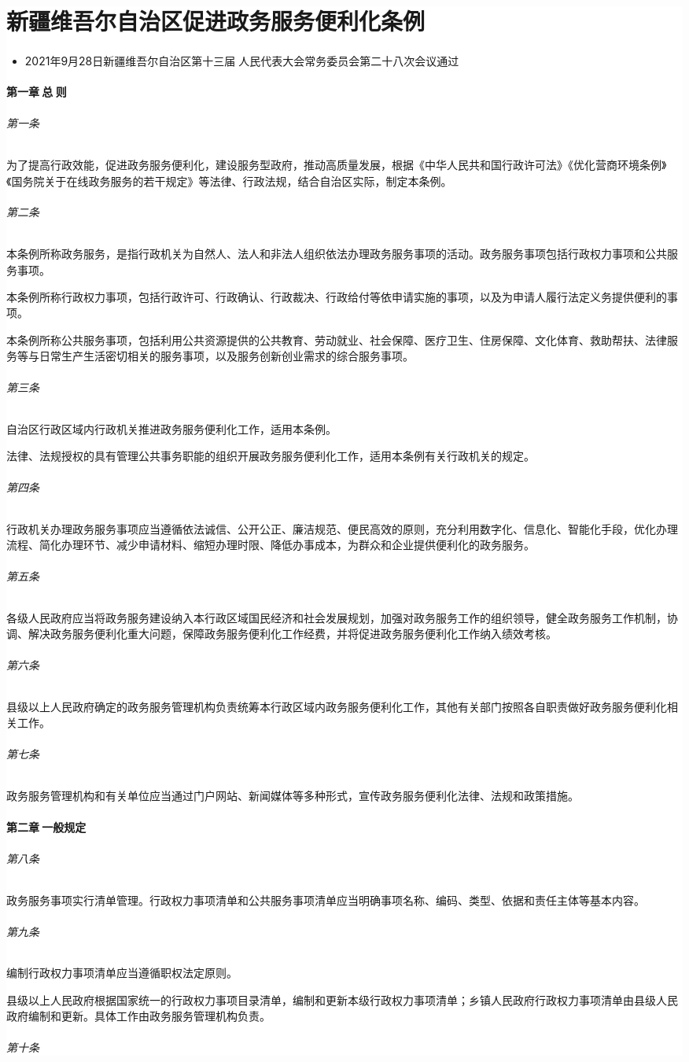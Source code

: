 # 新疆维吾尔自治区促进政务服务便利化条例

- 2021年9月28日新疆维吾尔自治区第十三届
人民代表大会常务委员会第二十八次会议通过



#### 第一章 总 则

###### 第一条

为了提高行政效能，促进政务服务便利化，建设服务型政府，推动高质量发展，根据《中华人民共和国行政许可法》《优化营商环境条例》《国务院关于在线政务服务的若干规定》等法律、行政法规，结合自治区实际，制定本条例。

###### 第二条

本条例所称政务服务，是指行政机关为自然人、法人和非法人组织依法办理政务服务事项的活动。政务服务事项包括行政权力事项和公共服务事项。

本条例所称行政权力事项，包括行政许可、行政确认、行政裁决、行政给付等依申请实施的事项，以及为申请人履行法定义务提供便利的事项。

本条例所称公共服务事项，包括利用公共资源提供的公共教育、劳动就业、社会保障、医疗卫生、住房保障、文化体育、救助帮扶、法律服务等与日常生产生活密切相关的服务事项，以及服务创新创业需求的综合服务事项。

###### 第三条

自治区行政区域内行政机关推进政务服务便利化工作，适用本条例。

法律、法规授权的具有管理公共事务职能的组织开展政务服务便利化工作，适用本条例有关行政机关的规定。

###### 第四条

行政机关办理政务服务事项应当遵循依法诚信、公开公正、廉洁规范、便民高效的原则，充分利用数字化、信息化、智能化手段，优化办理流程、简化办理环节、减少申请材料、缩短办理时限、降低办事成本，为群众和企业提供便利化的政务服务。

###### 第五条

各级人民政府应当将政务服务建设纳入本行政区域国民经济和社会发展规划，加强对政务服务工作的组织领导，健全政务服务工作机制，协调、解决政务服务便利化重大问题，保障政务服务便利化工作经费，并将促进政务服务便利化工作纳入绩效考核。

###### 第六条

县级以上人民政府确定的政务服务管理机构负责统筹本行政区域内政务服务便利化工作，其他有关部门按照各自职责做好政务服务便利化相关工作。

###### 第七条

政务服务管理机构和有关单位应当通过门户网站、新闻媒体等多种形式，宣传政务服务便利化法律、法规和政策措施。

#### 第二章 一般规定

###### 第八条

政务服务事项实行清单管理。行政权力事项清单和公共服务事项清单应当明确事项名称、编码、类型、依据和责任主体等基本内容。

###### 第九条

编制行政权力事项清单应当遵循职权法定原则。

县级以上人民政府根据国家统一的行政权力事项目录清单，编制和更新本级行政权力事项清单；乡镇人民政府行政权力事项清单由县级人民政府编制和更新。具体工作由政务服务管理机构负责。

###### 第十条
